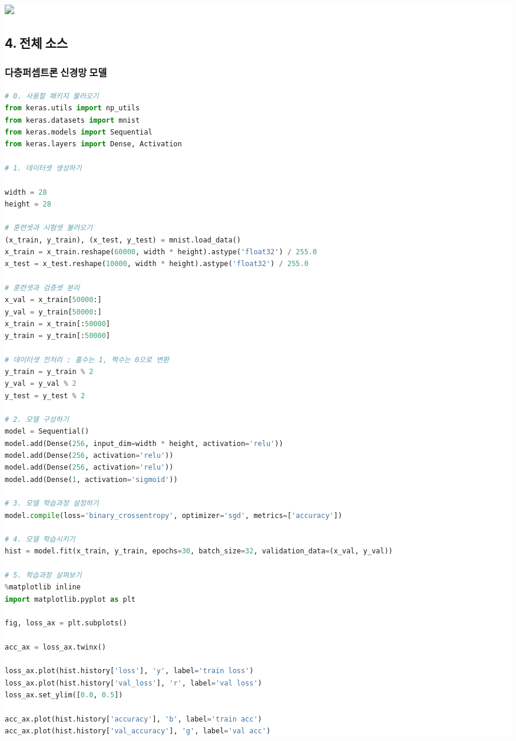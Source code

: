 <img src="http://tykimos.github.io/warehouse/2017-8-18-Image_Input_Binary_Classification_Model_Recipe_2m.png">

<br>

## 4. 전체 소스

### 다층퍼셉트론 신경망 모델

```python
# 0. 사용할 패키지 불러오기
from keras.utils import np_utils
from keras.datasets import mnist
from keras.models import Sequential
from keras.layers import Dense, Activation

# 1. 데이터셋 생성하기

width = 28
height = 28

# 훈련셋과 시험셋 불러오기
(x_train, y_train), (x_test, y_test) = mnist.load_data()
x_train = x_train.reshape(60000, width * height).astype('float32') / 255.0
x_test = x_test.reshape(10000, width * height).astype('float32') / 255.0

# 훈련셋과 검증셋 분리
x_val = x_train[50000:]
y_val = y_train[50000:]
x_train = x_train[:50000]
y_train = y_train[:50000]

# 데이터셋 전처리 : 홀수는 1, 짝수는 0으로 변환
y_train = y_train % 2
y_val = y_val % 2
y_test = y_test % 2

# 2. 모델 구성하기
model = Sequential()
model.add(Dense(256, input_dim=width * height, activation='relu'))
model.add(Dense(256, activation='relu'))
model.add(Dense(256, activation='relu'))
model.add(Dense(1, activation='sigmoid'))

# 3. 모델 학습과정 설정하기
model.compile(loss='binary_crossentropy', optimizer='sgd', metrics=['accuracy'])

# 4. 모델 학습시키기
hist = model.fit(x_train, y_train, epochs=30, batch_size=32, validation_data=(x_val, y_val))

# 5. 학습과정 살펴보기
%matplotlib inline
import matplotlib.pyplot as plt

fig, loss_ax = plt.subplots()

acc_ax = loss_ax.twinx()

loss_ax.plot(hist.history['loss'], 'y', label='train loss')
loss_ax.plot(hist.history['val_loss'], 'r', label='val loss')
loss_ax.set_ylim([0.0, 0.5])

acc_ax.plot(hist.history['accuracy'], 'b', label='train acc')
acc_ax.plot(hist.history['val_accuracy'], 'g', label='val acc')
```